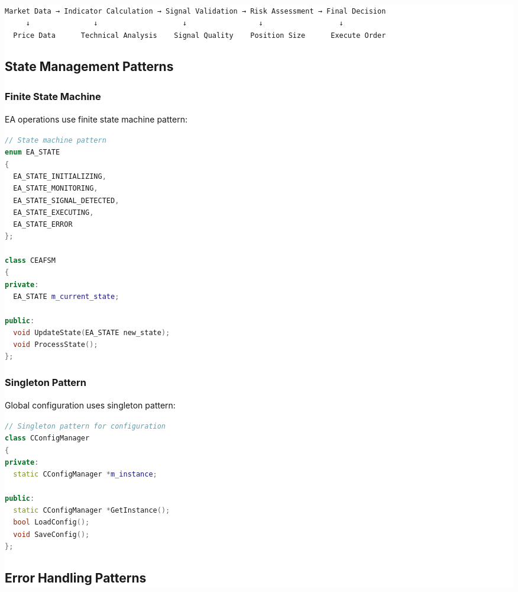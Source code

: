 ```
Market Data → Indicator Calculation → Signal Validation → Risk Assessment → Final Decision
     ↓               ↓                    ↓                 ↓                  ↓
  Price Data      Technical Analysis    Signal Quality    Position Size      Execute Order
```

## State Management Patterns

### Finite State Machine
EA operations use finite state machine pattern:

```cpp
// State machine pattern
enum EA_STATE
{
  EA_STATE_INITIALIZING,
  EA_STATE_MONITORING,
  EA_STATE_SIGNAL_DETECTED,
  EA_STATE_EXECUTING,
  EA_STATE_ERROR
};

class CEAFSM
{
private:
  EA_STATE m_current_state;
  
public:
  void UpdateState(EA_STATE new_state);
  void ProcessState();
};
```

### Singleton Pattern
Global configuration uses singleton pattern:

```cpp
// Singleton pattern for configuration
class CConfigManager
{
private:
  static CConfigManager *m_instance;
  
public:
  static CConfigManager *GetInstance();
  bool LoadConfig();
  void SaveConfig();
};
```

## Error Handling Patterns
